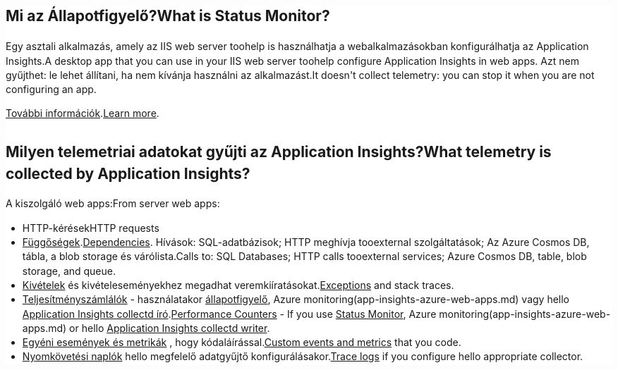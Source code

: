 ## <a name="what-is-status-monitor"></a><span data-ttu-id="884e5-165">Mi az Állapotfigyelő?</span><span class="sxs-lookup"><span data-stu-id="884e5-165">What is Status Monitor?</span></span>

<span data-ttu-id="884e5-166">Egy asztali alkalmazás, amely az IIS web server toohelp is használhatja a webalkalmazásokban konfigurálhatja az Application Insights.</span><span class="sxs-lookup"><span data-stu-id="884e5-166">A desktop app that you can use in your IIS web server toohelp configure Application Insights in web apps.</span></span> <span data-ttu-id="884e5-167">Azt nem gyűjthet: le lehet állítani, ha nem kívánja használni az alkalmazást.</span><span class="sxs-lookup"><span data-stu-id="884e5-167">It doesn't collect telemetry: you can stop it when you are not configuring an app.</span></span> 

<span data-ttu-id="884e5-168">[További információk](app-insights-monitor-performance-live-website-now.md#questions).</span><span class="sxs-lookup"><span data-stu-id="884e5-168">[Learn more](app-insights-monitor-performance-live-website-now.md#questions).</span></span>

## <a name="what-telemetry-is-collected-by-application-insights"></a><span data-ttu-id="884e5-169">Milyen telemetriai adatokat gyűjti az Application Insights?</span><span class="sxs-lookup"><span data-stu-id="884e5-169">What telemetry is collected by Application Insights?</span></span>

<span data-ttu-id="884e5-170">A kiszolgáló web apps:</span><span class="sxs-lookup"><span data-stu-id="884e5-170">From server web apps:</span></span>

* <span data-ttu-id="884e5-171">HTTP-kérések</span><span class="sxs-lookup"><span data-stu-id="884e5-171">HTTP requests</span></span>
* <span data-ttu-id="884e5-172">[Függőségek](app-insights-asp-net-dependencies.md).</span><span class="sxs-lookup"><span data-stu-id="884e5-172">[Dependencies](app-insights-asp-net-dependencies.md).</span></span> <span data-ttu-id="884e5-173">Hívások: SQL-adatbázisok; HTTP meghívja tooexternal szolgáltatások; Az Azure Cosmos DB, tábla, a blob storage és várólista.</span><span class="sxs-lookup"><span data-stu-id="884e5-173">Calls to: SQL Databases; HTTP calls tooexternal services; Azure Cosmos DB, table, blob storage, and queue.</span></span> 
* <span data-ttu-id="884e5-174">[Kivételek](app-insights-asp-net-exceptions.md) és kivételeseményekhez megadhat veremkiíratásokat.</span><span class="sxs-lookup"><span data-stu-id="884e5-174">[Exceptions](app-insights-asp-net-exceptions.md) and stack traces.</span></span>
* <span data-ttu-id="884e5-175">[Teljesítményszámlálók](app-insights-performance-counters.md) - használatakor [állapotfigyelő](app-insights-monitor-performance-live-website-now.md), Azure monitoring(app-insights-azure-web-apps.md) vagy hello [Application Insights collectd író](app-insights-java-collectd.md).</span><span class="sxs-lookup"><span data-stu-id="884e5-175">[Performance Counters](app-insights-performance-counters.md) - If you use [Status Monitor](app-insights-monitor-performance-live-website-now.md), Azure monitoring(app-insights-azure-web-apps.md) or hello [Application Insights collectd writer](app-insights-java-collectd.md).</span></span>
* <span data-ttu-id="884e5-176">[Egyéni események és metrikák](app-insights-api-custom-events-metrics.md) , hogy kódaláírással.</span><span class="sxs-lookup"><span data-stu-id="884e5-176">[Custom events and metrics](app-insights-api-custom-events-metrics.md) that you code.</span></span>
* <span data-ttu-id="884e5-177">[Nyomkövetési naplók](app-insights-asp-net-trace-logs.md) hello megfelelő adatgyűjtő konfigurálásakor.</span><span class="sxs-lookup"><span data-stu-id="884e5-177">[Trace logs](app-insights-asp-net-trace-logs.md) if you configure hello appropriate collector.</span></span>
